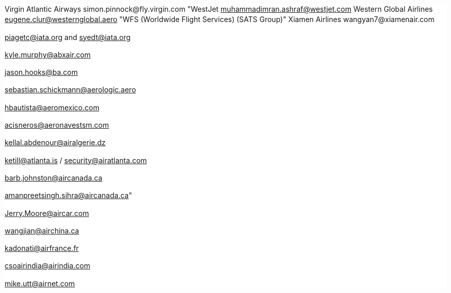 </tr>
<tr>
<th>Virgin Atlantic Airways</th>
<td>simon.pinnock@fly.virgin.com</td>
</tr>
<tr>
<th>"WestJet</th>
<td><a href="mailto:muhammadimran.ashraf@westjet.com">muhammadimran.ashraf@westjet.com</a></td>
</tr>
<tr>
<th>Western Global Airlines</th>
<td><u>eugene.clur@westernglobal.aero</u></td>
</tr>
<tr>
<th>"WFS (Worldwide Flight Services)</th>
<td></td>
</tr>
<tr>
<th>(SATS Group)"</th>
<td></td>
</tr>
<tr>
<th>Xiamen Airlines</th>
<td>wangyan7@xiamenair.com</td>
</tr>
</tbody>
</table>

piagetc@iata.org and syedt@iata.org

kyle.murphy@abxair.com

jason.hooks@ba.com

sebastian.schickmann@aerologic.aero

hbautista@aeromexico.com

acisneros@aeronavestsm.com

kellal.abdenour@airalgerie.dz

ketill@atlanta.is / security@airatlanta.com

barb.johnston@aircanada.ca

amanpreetsingh.sihra@aircanada.ca"

Jerry.Moore@aircar.com

wangjian@airchina.ca

kadonati@airfrance.fr

csoairindia@airindia.com

mike.utt@airnet.com
